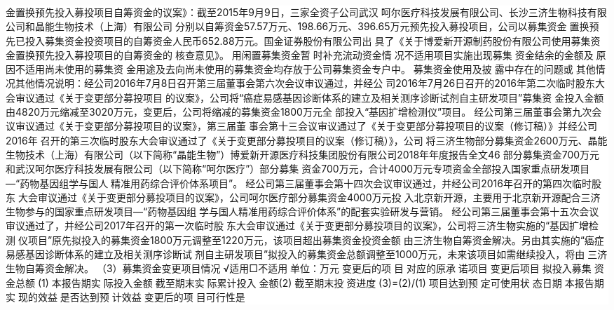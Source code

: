 金置换预先投入募投项目自筹资金的议案》：截至2015年9月9日，三家全资子公司武汉
呵尔医疗科技发展有限公司、长沙三济生物科技有限公司和晶能生物技术（上海）有限公司
分别以自筹资金57.57万元、198.66万元、396.65万元预先投入募投项目，公司以募集资金
置换预先已投入募集资金投资项目的自筹资金人民币652.88万元。国金证券股份有限公司出
具了《关于博爱新开源制药股份有限公司使用募集资金置换预先投入募投项目的自筹资金的
核查意见》。
用闲置募集资金暂
时补充流动资金情
况不适用项目实施出现募集
资金结余的金额及
原因不适用尚未使用的募集资
金用途及去向尚未使用的募集资金均存放于公司募集资金专户中。
募集资金使用及披
露中存在的问题或
其他情况其他情况说明：经公司2016年7月8日召开第三届董事会第六次会议审议通过，并经公
司2016年7月26日召开的2016年第二次临时股东大会审议通过《关于变更部分募投项目
的议案》，公司将“癌症易感基因诊断体系的建立及相关测序诊断试剂自主研发项目”募集资
金投入金额由4820万元缩减至3020万元，变更后，公司将缩减的募集资金1800万元全
部投入“基因扩增检测仪”项目。
经公司第三届董事会第九次会议审议通过《关于变更部分募投项目的议案》，第三届董
事会第十三会议审议通过了《关于变更部分募投项目的议案（修订稿）》并经公司2016年
召开的第三次临时股东大会审议通过了《关于变更部分募投项目的议案（修订稿）》，公司
将三济生物部分募集资金2600万元、晶能生物技术（上海）有限公司（以下简称“晶能生物”）博爱新开源医疗科技集团股份有限公司2018年年度报告全文46
部分募集资金700万元和武汉呵尔医疗科技发展有限公司（以下简称“呵尔医疗”）部分募集
资金700万元，合计4000万元专项资金全部投入国家重点研发项目—“药物基因组学与国人
精准用药综合评价体系项目”。
经公司第三届董事会第十四次会议审议通过，并经公司2016年召开的第四次临时股东
大会审议通过《关于变更部分募投项目的议案》，公司呵尔医疗部分募集资金4000万元投
入北京新开源，主要用于北京新开源配合三济生物参与的国家重点研发项目—“药物基因组
学与国人精准用药综合评价体系”的配套实验研发与营销。
经公司第三届董事会第十五次会议审议通过了，并经公司2017年召开的第一次临时股
东大会审议通过《关于变更部分募投项目的议案》，公司将三济生物实施的“基因扩增检测
仪项目”原先拟投入的募集资金1800万元调整至1220万元，该项目超出募集资金投资金额
由三济生物自筹资金解决。另由其实施的“癌症易感基因诊断体系的建立及相关测序诊断试
剂自主研发项目”拟投入的募集资金总额调整至1000万元，未来该项目如需继续投入，将由
三济生物自筹资金解决。
（3）募集资金变更项目情况
√适用□不适用
单位：万元
变更后的项
目
对应的原承
诺项目
变更后项目
拟投入募集
资金总额
(1)
本报告期实
际投入金额
截至期末实
际累计投入
金额(2)
截至期末投
资进度
(3)=(2)/(1)
项目达到预
定可使用状
态日期
本报告期实
现的效益
是否达到预
计效益
变更后的项
目可行性是